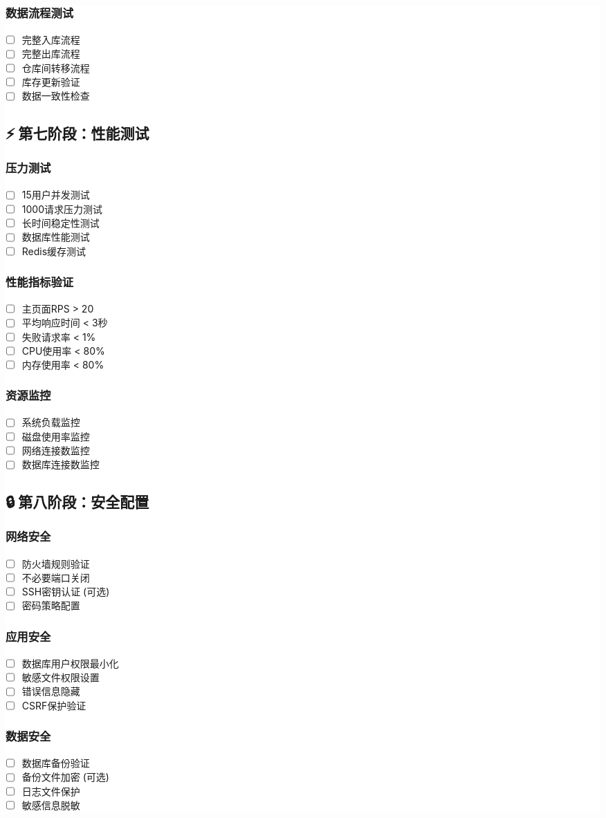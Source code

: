 ### 数据流程测试
- [ ] 完整入库流程
- [ ] 完整出库流程
- [ ] 仓库间转移流程
- [ ] 库存更新验证
- [ ] 数据一致性检查

## ⚡ 第七阶段：性能测试

### 压力测试
- [ ] 15用户并发测试
- [ ] 1000请求压力测试
- [ ] 长时间稳定性测试
- [ ] 数据库性能测试
- [ ] Redis缓存测试

### 性能指标验证
- [ ] 主页面RPS > 20
- [ ] 平均响应时间 < 3秒
- [ ] 失败请求率 < 1%
- [ ] CPU使用率 < 80%
- [ ] 内存使用率 < 80%

### 资源监控
- [ ] 系统负载监控
- [ ] 磁盘使用率监控
- [ ] 网络连接数监控
- [ ] 数据库连接数监控

## 🔒 第八阶段：安全配置

### 网络安全
- [ ] 防火墙规则验证
- [ ] 不必要端口关闭
- [ ] SSH密钥认证 (可选)
- [ ] 密码策略配置

### 应用安全
- [ ] 数据库用户权限最小化
- [ ] 敏感文件权限设置
- [ ] 错误信息隐藏
- [ ] CSRF保护验证

### 数据安全
- [ ] 数据库备份验证
- [ ] 备份文件加密 (可选)
- [ ] 日志文件保护
- [ ] 敏感信息脱敏
